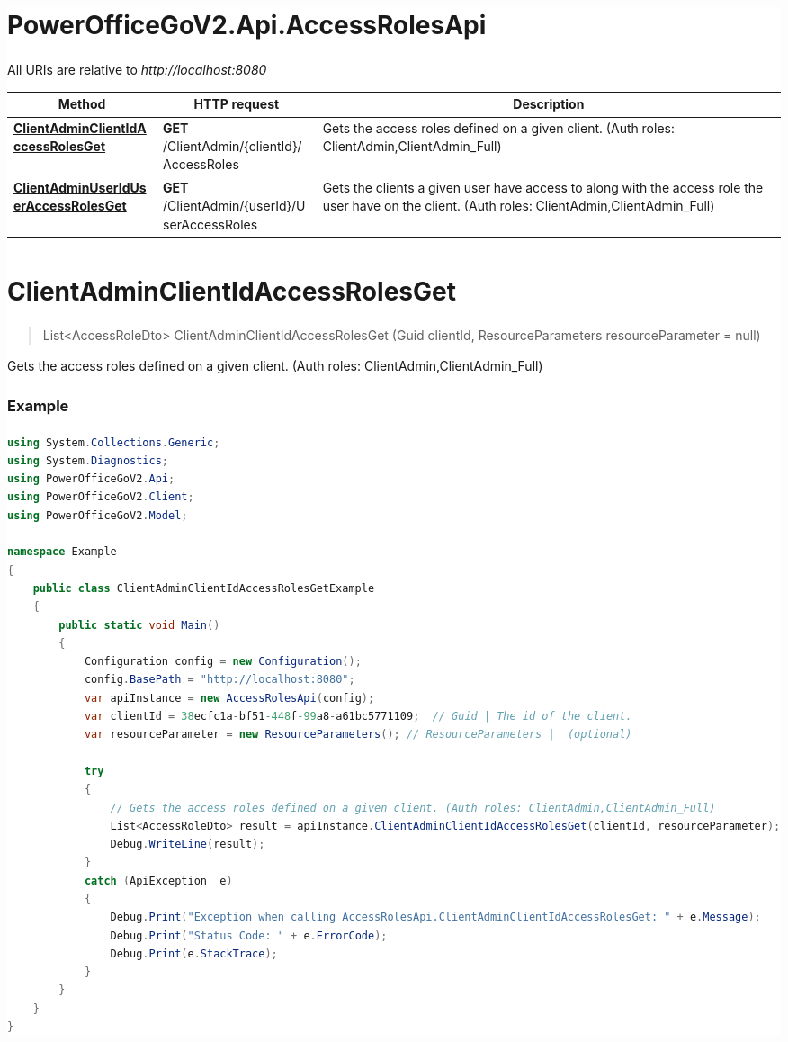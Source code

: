 # PowerOfficeGoV2.Api.AccessRolesApi

All URIs are relative to *http://localhost:8080*

| Method | HTTP request | Description |
|--------|--------------|-------------|
| [**ClientAdminClientIdAccessRolesGet**](AccessRolesApi.md#clientadminclientidaccessrolesget) | **GET** /ClientAdmin/{clientId}/AccessRoles | Gets the access roles defined on a given client. (Auth roles: ClientAdmin,ClientAdmin_Full) |
| [**ClientAdminUserIdUserAccessRolesGet**](AccessRolesApi.md#clientadminuseriduseraccessrolesget) | **GET** /ClientAdmin/{userId}/UserAccessRoles | Gets the clients a given user have access to along with the access role the user have on the client. (Auth roles: ClientAdmin,ClientAdmin_Full) |

<a id="clientadminclientidaccessrolesget"></a>
# **ClientAdminClientIdAccessRolesGet**
> List&lt;AccessRoleDto&gt; ClientAdminClientIdAccessRolesGet (Guid clientId, ResourceParameters resourceParameter = null)

Gets the access roles defined on a given client. (Auth roles: ClientAdmin,ClientAdmin_Full)

### Example
```csharp
using System.Collections.Generic;
using System.Diagnostics;
using PowerOfficeGoV2.Api;
using PowerOfficeGoV2.Client;
using PowerOfficeGoV2.Model;

namespace Example
{
    public class ClientAdminClientIdAccessRolesGetExample
    {
        public static void Main()
        {
            Configuration config = new Configuration();
            config.BasePath = "http://localhost:8080";
            var apiInstance = new AccessRolesApi(config);
            var clientId = 38ecfc1a-bf51-448f-99a8-a61bc5771109;  // Guid | The id of the client.
            var resourceParameter = new ResourceParameters(); // ResourceParameters |  (optional) 

            try
            {
                // Gets the access roles defined on a given client. (Auth roles: ClientAdmin,ClientAdmin_Full)
                List<AccessRoleDto> result = apiInstance.ClientAdminClientIdAccessRolesGet(clientId, resourceParameter);
                Debug.WriteLine(result);
            }
            catch (ApiException  e)
            {
                Debug.Print("Exception when calling AccessRolesApi.ClientAdminClientIdAccessRolesGet: " + e.Message);
                Debug.Print("Status Code: " + e.ErrorCode);
                Debug.Print(e.StackTrace);
            }
        }
    }
}
```
